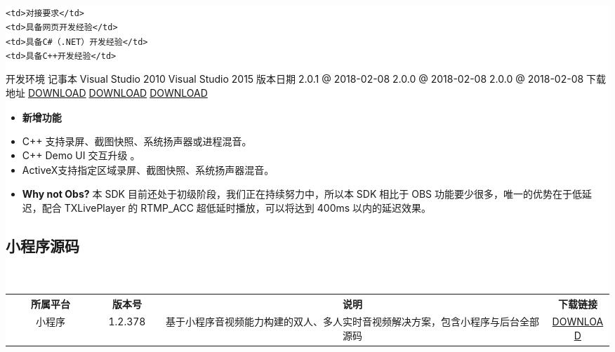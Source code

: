     <td>对接要求</td>
    <td>具备网页开发经验</td>
    <td>具备C#（.NET）开发经验</td>
    <td>具备C++开发经验</td>
  </tr>
  <tr align="center">
    <td>开发环境</td>
    <td>记事本</td>
    <td>Visual Studio 2010</td>
    <td>Visual Studio 2015</td>
  </tr>
  <tr align="center">
    <td>版本日期</td>
    <td>2.0.1 @ 2018-02-08</td>
    <td>2.0.0 @ 2018-02-08</td>
    <td>2.0.0 @ 2018-02-08</td>
  </tr>
  <tr align="center">
    <td>下载地址</td>
    <td><a href="http://liteavsdk-1252463788.cosgz.myqcloud.com/windows/ActiveX/LiteAV_AX_SDK.zip">DOWNLOAD</a></td>
    <td><a href="http://liteavsdk-1252463788.cosgz.myqcloud.com/windows/CSharp/LiteAVSDK_Windows_C%23.zip">DOWNLOAD</a></td>
    <td><a href="http://liteavsdk-1252463788.cosgz.myqcloud.com/windows/Cpp/LiteAVSDK_Windows_C%2B%2B.zip">DOWNLOAD</a></td>
  </tr>
</table>

- **新增功能**
 + C++ 支持录屏、截图快照、系统扬声器或进程混音。
 + C++ Demo UI 交互升级 。
 + ActiveX支持指定区域录屏、截图快照、系统扬声器混音。

- **Why not Obs?**
本 SDK 目前还处于初级阶段，我们正在持续努力中，所以本 SDK 相比于 OBS 功能要少很多，唯一的优势在于低延迟，配合 TXLivePlayer 的 RTMP_ACC 超低延时播放，可以将达到 400ms 以内的延迟效果。

<h2 id="XiaoChengXu">小程序源码</h2>

<table width="850px">
  <tr align="center">
    <th width="120px">所属平台</th>
    <th width="80px">版本号</th>
    <th width="570px">说明</th>
    <th width="80px">下载链接</th>
  </tr>
  <tr align="center">
    <td>小程序</td>
    <td>1.2.378</td>
    <td>基于小程序音视频能力构建的双人、多人实时音视频解决方案，包含小程序与后台全部源码</a></td>
    <td><a onclick=MtaH5.clickStat("Wiki_Download_SDK_Xiaochengxu_RTCRoom") href="http://liteavsdk-1252463788.cosgz.myqcloud.com/xiaochengxu/RTCRoomRelease_1.2.487.zip">DOWNLOAD</a></td>
  </tr>
</table>
